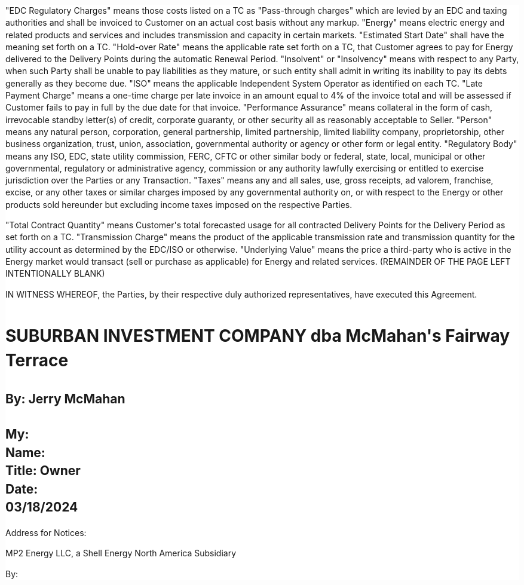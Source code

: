 "EDC Regulatory Charges" means those costs listed on a TC as "Pass-through charges" which are levied by an EDC and taxing authorities and shall be invoiced to Customer on an actual cost basis without any markup.
"Energy" means electric energy and related products and services and includes transmission and capacity in certain markets.
"Estimated Start Date" shall have the meaning set forth on a TC.
"Hold-over Rate" means the applicable rate set forth on a TC, that Customer agrees to pay for Energy delivered to the Delivery Points during the automatic Renewal Period.
"Insolvent" or "Insolvency" means with respect to any Party, when such Party shall be unable to pay liabilities as they mature, or such entity shall admit in writing its inability to pay its debts generally as they become due.
"ISO" means the applicable Independent System Operator as identified on each TC.
"Late Payment Charge" means a one-time charge per late invoice in an amount equal to $4 \%$ of the invoice total and will be assessed if Customer fails to pay in full by the due date for that invoice.
"Performance Assurance" means collateral in the form of cash, irrevocable standby letter(s) of credit, corporate guaranty, or other security all as reasonably acceptable to Seller.
"Person" means any natural person, corporation, general partnership, limited partnership, limited liability company, proprietorship, other business organization, trust, union, association, governmental authority or agency or other form or legal entity.
"Regulatory Body" means any ISO, EDC, state utility commission, FERC, CFTC or other similar body or federal, state, local, municipal or other governmental, regulatory or administrative agency, commission or any authority lawfully exercising or entitled to exercise jurisdiction over the Parties or any Transaction.
"Taxes" means any and all sales, use, gross receipts, ad valorem, franchise, excise, or any other taxes or similar charges imposed by any governmental authority on, or with respect to the Energy or other products sold hereunder but excluding income taxes imposed on the respective Parties.

"Total Contract Quantity" means Customer's total forecasted usage for all contracted Delivery Points for the Delivery Period as set forth on a TC.
"Transmission Charge" means the product of the applicable transmission rate and transmission quantity for the utility account as determined by the EDC/ISO or otherwise.
"Underlying Value" means the price a third-party who is active in the Energy market would transact (sell or purchase as applicable) for Energy and related services.
(REMAINDER OF THE PAGE LEFT INTENTIONALLY BLANK)

IN WITNESS WHEREOF, the Parties, by their respective duly authorized representatives, have executed this Agreement.

# SUBURBAN INVESTMENT COMPANY dba McMahan's Fairway Terrace 

## By: Jerry McMahan

## My: <br> Name: <br> Title: Owner <br> Date: <br> 03/18/2024

Address for Notices:

MP2 Energy LLC, a Shell Energy North America Subsidiary

By: $\qquad$
